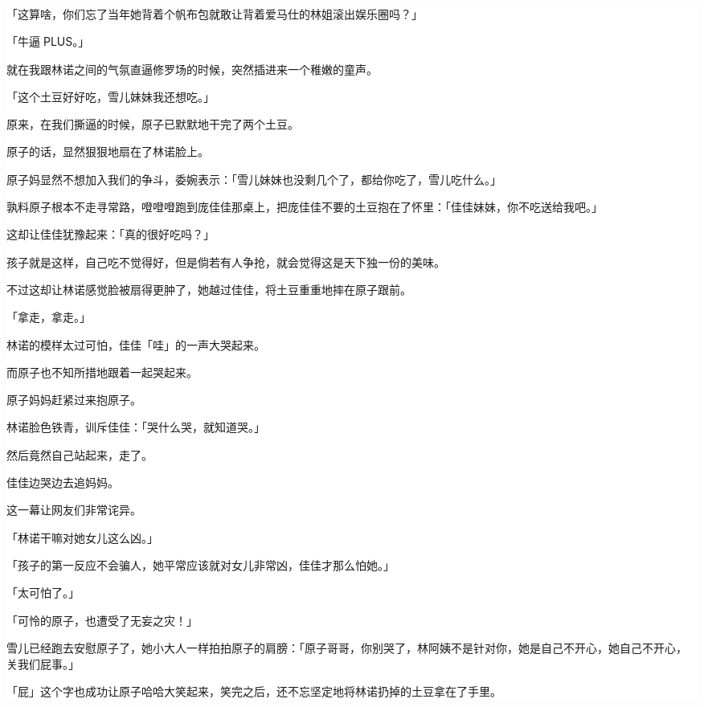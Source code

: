 「这算啥，你们忘了当年她背着个帆布包就敢让背着爱马仕的林姐滚出娱乐圈吗？」


「牛逼 PLUS。」


就在我跟林诺之间的气氛直逼修罗场的时候，突然插进来一个稚嫩的童声。


「这个土豆好好吃，雪儿妹妹我还想吃。」


原来，在我们撕逼的时候，原子已默默地干完了两个土豆。


原子的话，显然狠狠地扇在了林诺脸上。


原子妈显然不想加入我们的争斗，委婉表示：「雪儿妹妹也没剩几个了，都给你吃了，雪儿吃什么。」


孰料原子根本不走寻常路，噔噔噔跑到庞佳佳那桌上，把庞佳佳不要的土豆抱在了怀里：「佳佳妹妹，你不吃送给我吧。」


这却让佳佳犹豫起来：「真的很好吃吗？」


孩子就是这样，自己吃不觉得好，但是倘若有人争抢，就会觉得这是天下独一份的美味。


不过这却让林诺感觉脸被扇得更肿了，她越过佳佳，将土豆重重地摔在原子跟前。


「拿走，拿走。」


林诺的模样太过可怕，佳佳「哇」的一声大哭起来。


而原子也不知所措地跟着一起哭起来。


原子妈妈赶紧过来抱原子。


林诺脸色铁青，训斥佳佳：「哭什么哭，就知道哭。」


然后竟然自己站起来，走了。


佳佳边哭边去追妈妈。


这一幕让网友们非常诧异。


「林诺干嘛对她女儿这么凶。」


「孩子的第一反应不会骗人，她平常应该就对女儿非常凶，佳佳才那么怕她。」


「太可怕了。」


「可怜的原子，也遭受了无妄之灾！」


雪儿已经跑去安慰原子了，她小大人一样拍拍原子的肩膀：「原子哥哥，你别哭了，林阿姨不是针对你，她是自己不开心，她自己不开心，关我们屁事。」


「屁」这个字也成功让原子哈哈大笑起来，笑完之后，还不忘坚定地将林诺扔掉的土豆拿在了手里。
